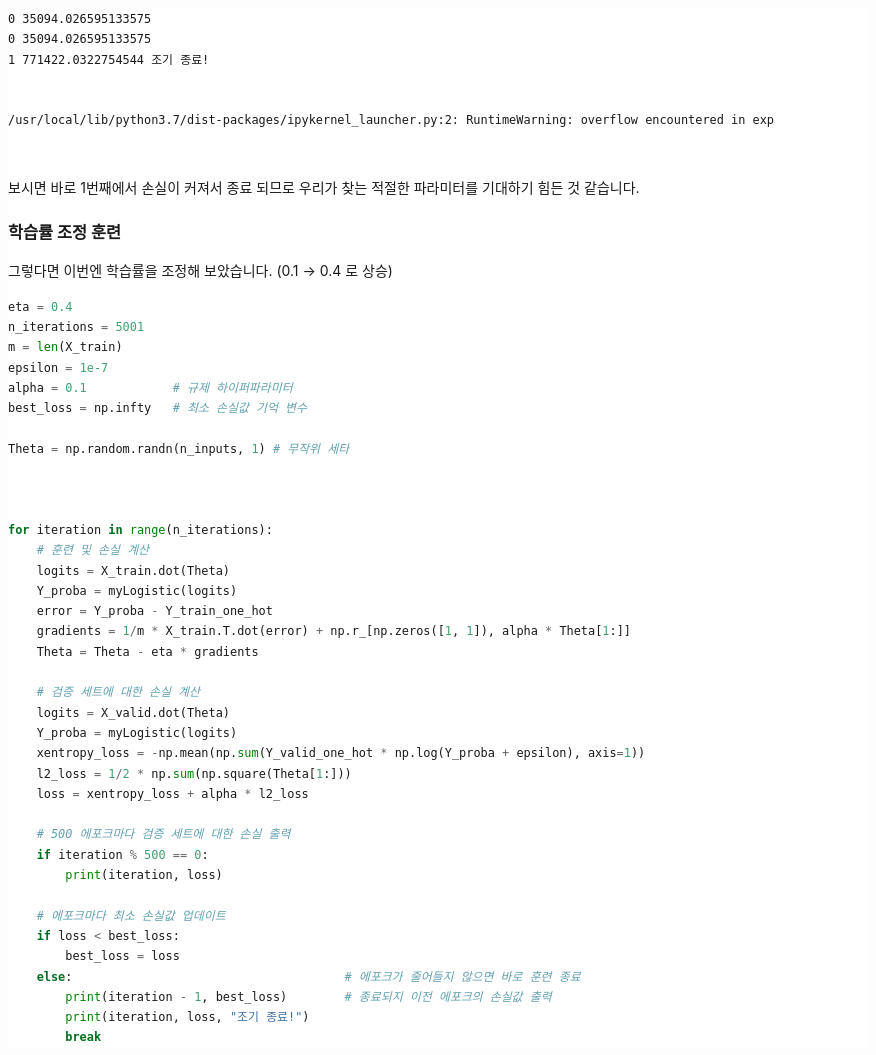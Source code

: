 ```python
```

    0 35094.026595133575
    0 35094.026595133575
    1 771422.0322754544 조기 종료!


    /usr/local/lib/python3.7/dist-packages/ipykernel_launcher.py:2: RuntimeWarning: overflow encountered in exp


​    

보시면 바로 1번째에서 손실이 커져서 종료 되므로 우리가 찾는 적절한 파라미터를 기대하기 힘든 것 같습니다.

### 학습률 조정 훈련

그렇다면 이번엔 학습률을 조정해 보았습니다. (0.1 → 0.4 로 상승)


```python
eta = 0.4 
n_iterations = 5001
m = len(X_train)
epsilon = 1e-7
alpha = 0.1            # 규제 하이퍼파라미터
best_loss = np.infty   # 최소 손실값 기억 변수

Theta = np.random.randn(n_inputs, 1) # 무작위 세타



for iteration in range(n_iterations):
    # 훈련 및 손실 계산
    logits = X_train.dot(Theta)
    Y_proba = myLogistic(logits)
    error = Y_proba - Y_train_one_hot
    gradients = 1/m * X_train.T.dot(error) + np.r_[np.zeros([1, 1]), alpha * Theta[1:]]
    Theta = Theta - eta * gradients

    # 검증 세트에 대한 손실 계산
    logits = X_valid.dot(Theta)
    Y_proba = myLogistic(logits)
    xentropy_loss = -np.mean(np.sum(Y_valid_one_hot * np.log(Y_proba + epsilon), axis=1))
    l2_loss = 1/2 * np.sum(np.square(Theta[1:]))
    loss = xentropy_loss + alpha * l2_loss
    
    # 500 에포크마다 검증 세트에 대한 손실 출력
    if iteration % 500 == 0:
        print(iteration, loss)
        
    # 에포크마다 최소 손실값 업데이트
    if loss < best_loss:
        best_loss = loss
    else:                                      # 에포크가 줄어들지 않으면 바로 훈련 종료
        print(iteration - 1, best_loss)        # 종료되지 이전 에포크의 손실값 출력
        print(iteration, loss, "조기 종료!")
        break
```

